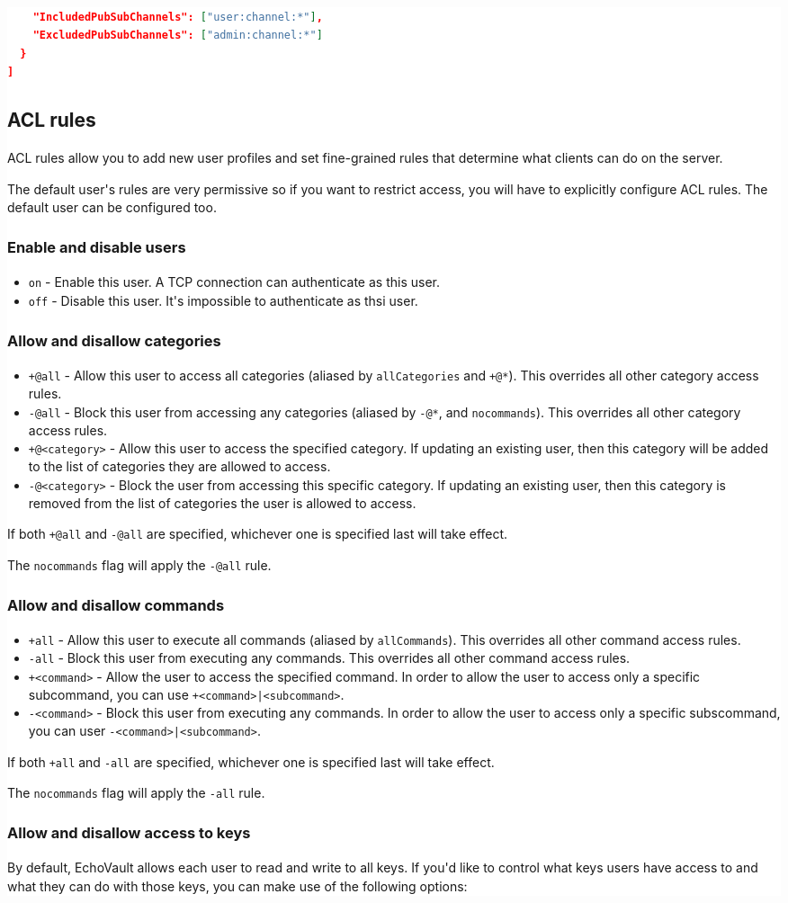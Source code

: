 ```json
    "IncludedPubSubChannels": ["user:channel:*"],
    "ExcludedPubSubChannels": ["admin:channel:*"]
  }
]
```

## ACL rules

ACL rules allow you to add new user profiles and set fine-grained rules that determine what clients can do on the server.

The default user's rules are very permissive so if you want to restrict access, you will have to explicitly configure ACL rules. The default user can be configured too.

### Enable and disable users

- `on` - Enable this user. A TCP connection can authenticate as this user.
- `off` - Disable this user. It's impossible to authenticate as thsi user.

### Allow and disallow categories

- `+@all` - Allow this user to access all categories (aliased by `allCategories` and `+@*`). This overrides all other category access rules.
- `-@all` - Block this user from accessing any categories (aliased by `-@*`, and `nocommands`). This overrides all other category access rules.
- `+@<category>` - Allow this user to access the specified category. If updating an existing user, then this category will be added to the list of categories they are allowed to access.
- `-@<category>` - Block the user from accessing this specific category. If updating an existing user, then this category is removed from the list of categories the user is allowed to access.

If both `+@all` and `-@all` are specified, whichever one is specified last will take effect.

The `nocommands` flag will apply the `-@all` rule.

### Allow and disallow commands

- `+all` - Allow this user to execute all commands (aliased by `allCommands`). This overrides all other command access rules.
- `-all` - Block this user from executing any commands. This overrides all other command access rules.
- `+<command>` - Allow the user to access the specified command. In order to allow the user to access only a specific subcommand, you can use `+<command>|<subcommand>`.
- `-<command>` - Block this user from executing any commands. In order to allow the user to access only a specific subscommand, you can user `-<command>|<subcommand>`.

If both `+all` and `-all` are specified, whichever one is specified last will take effect.

The `nocommands` flag will apply the `-all` rule.

### Allow and disallow access to keys

By default, EchoVault allows each user to read and write to all keys. If you'd like to control what keys users have access to and what they can do with those keys, you can make use of the following options:
